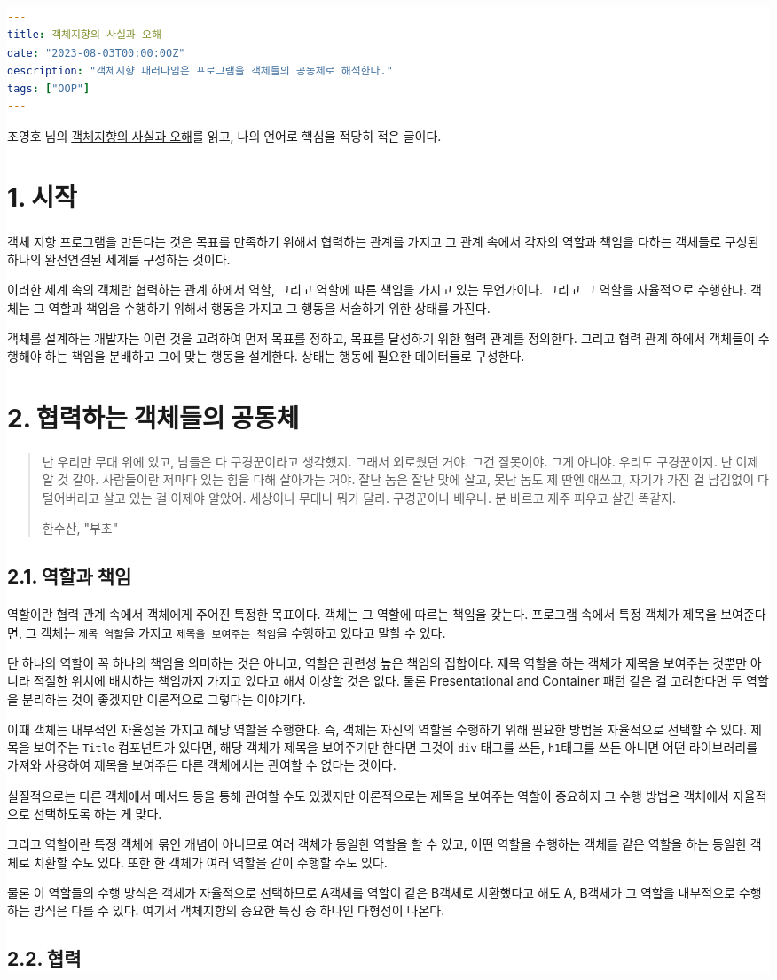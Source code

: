 ```yaml
---
title: 객체지향의 사실과 오해
date: "2023-08-03T00:00:00Z"
description: "객체지향 패러다임은 프로그램을 객체들의 공동체로 해석한다."
tags: ["OOP"]
---
```


조영호 님의 [객체지향의 사실과 오해](https://product.kyobobook.co.kr/detail/S000001628109)를 읽고, 나의 언어로 핵심을 적당히 적은 글이다.

# 1. 시작

객체 지향 프로그램을 만든다는 것은 목표를 만족하기 위해서 협력하는 관계를 가지고 그 관계 속에서 각자의 역할과 책임을 다하는 객체들로 구성된 하나의 완전연결된 세계를 구성하는 것이다.

이러한 세계 속의 객체란 협력하는 관계 하에서 역할, 그리고 역할에 따른 책임을 가지고 있는 무언가이다. 그리고 그 역할을 자율적으로 수행한다. 객체는 그 역할과 책임을 수행하기 위해서 행동을 가지고 그 행동을 서술하기 위한 상태를 가진다.

객체를 설계하는 개발자는 이런 것을 고려하여 먼저 목표를 정하고, 목표를 달성하기 위한 협력 관계를 정의한다. 그리고 협력 관계 하에서 객체들이 수행해야 하는 책임을 분배하고 그에 맞는 행동을 설계한다. 상태는 행동에 필요한 데이터들로 구성한다.

# 2. 협력하는 객체들의 공동체

> 난 우리만 무대 위에 있고, 남들은 다 구경꾼이라고 생각했지. 그래서 외로웠던 거야. 그건 잘못이야. 그게 아니야. 우리도 구경꾼이지. 난 이제 알 것 같아. 사람들이란 저마다 있는 힘을 다해 살아가는 거야. 잘난 놈은 잘난 맛에 살고, 못난 놈도 제 딴엔 애쓰고, 자기가 가진 걸 남김없이 다 털어버리고 살고 있는 걸 이제야 알았어. 세상이나 무대나 뭐가 달라. 구경꾼이나 배우나. 분 바르고 재주 피우고 살긴 똑같지.
>
> 한수산, "부초"

## 2.1. 역할과 책임

역할이란 협력 관계 속에서 객체에게 주어진 특정한 목표이다. 객체는 그 역할에 따르는 책임을 갖는다. 프로그램 속에서 특정 객체가 제목을 보여준다면, 그 객체는 `제목 역할`을 가지고 `제목을 보여주는 책임`을 수행하고 있다고 말할 수 있다. 

단 하나의 역할이 꼭 하나의 책임을 의미하는 것은 아니고, 역할은 관련성 높은 책임의 집합이다. 제목 역할을 하는 객체가 제목을 보여주는 것뿐만 아니라 적절한 위치에 배치하는 책임까지 가지고 있다고 해서 이상할 것은 없다. 물론 Presentational and Container 패턴 같은 걸 고려한다면 두 역할을 분리하는 것이 좋겠지만 이론적으로 그렇다는 이야기다.

이때 객체는 내부적인 자율성을 가지고 해당 역할을 수행한다. 즉, 객체는 자신의 역할을 수행하기 위해 필요한 방법을 자율적으로 선택할 수 있다. 제목을 보여주는 `Title` 컴포넌트가 있다면, 해당 객체가 제목을 보여주기만 한다면 그것이 `div` 태그를 쓰든, `h1`태그를 쓰든 아니면 어떤 라이브러리를 가져와 사용하여 제목을 보여주든 다른 객체에서는 관여할 수 없다는 것이다. 

실질적으로는 다른 객체에서 메서드 등을 통해 관여할 수도 있겠지만 이론적으로는 제목을 보여주는 역할이 중요하지 그 수행 방법은 객체에서 자율적으로 선택하도록 하는 게 맞다.

그리고 역할이란 특정 객체에 묶인 개념이 아니므로 여러 객체가 동일한 역할을 할 수 있고, 어떤 역할을 수행하는 객체를 같은 역할을 하는 동일한 객체로 치환할 수도 있다. 또한 한 객체가 여러 역할을 같이 수행할 수도 있다. 

물론 이 역할들의 수행 방식은 객체가 자율적으로 선택하므로 A객체를 역할이 같은 B객체로 치환했다고 해도 A, B객체가 그 역할을 내부적으로 수행하는 방식은 다를 수 있다. 여기서 객체지향의 중요한 특징 중 하나인 다형성이 나온다.

## 2.2. 협력
